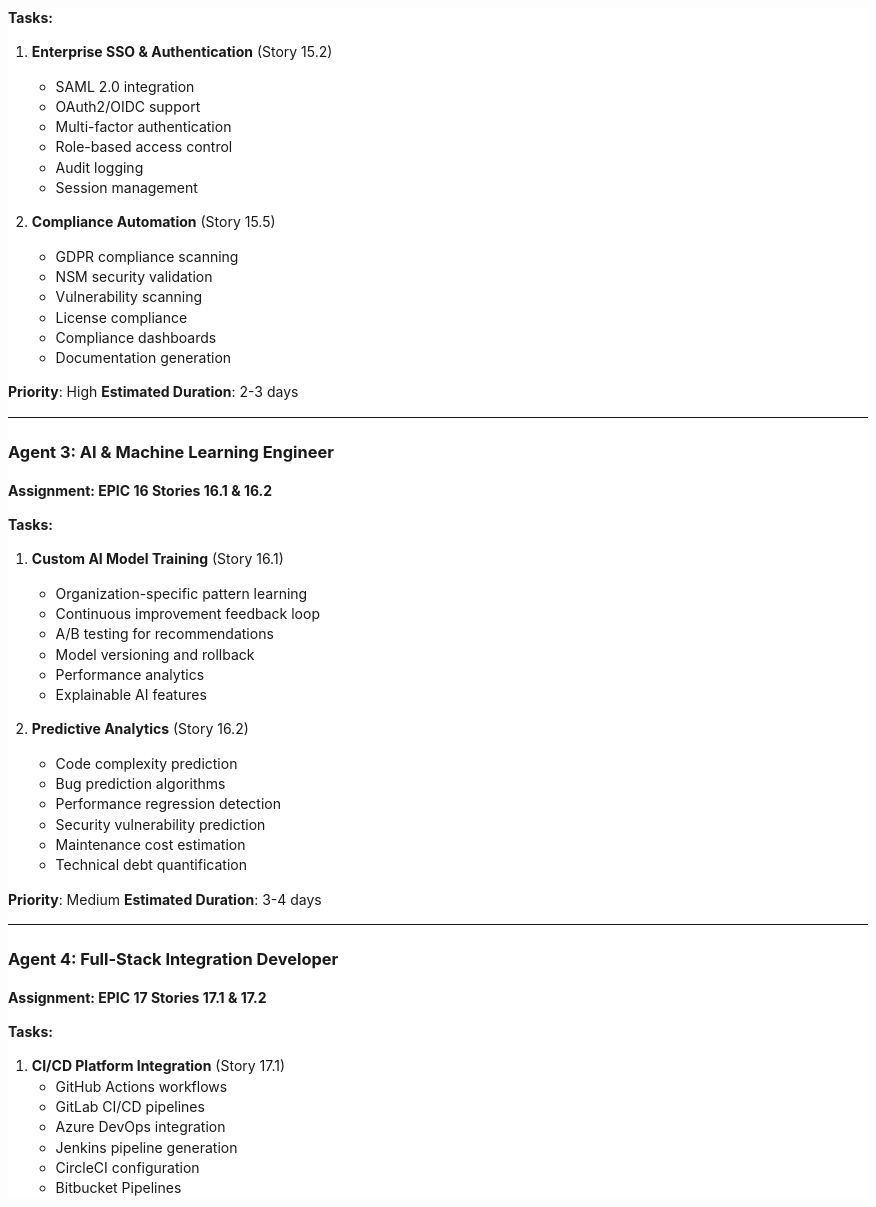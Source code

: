 **Tasks:**
1. **Enterprise SSO & Authentication** (Story 15.2)
   - SAML 2.0 integration
   - OAuth2/OIDC support
   - Multi-factor authentication
   - Role-based access control
   - Audit logging
   - Session management

2. **Compliance Automation** (Story 15.5)
   - GDPR compliance scanning
   - NSM security validation
   - Vulnerability scanning
   - License compliance
   - Compliance dashboards
   - Documentation generation

**Priority**: High
**Estimated Duration**: 2-3 days

---

### **Agent 3: AI & Machine Learning Engineer**
**Assignment: EPIC 16 Stories 16.1 & 16.2**

**Tasks:**
1. **Custom AI Model Training** (Story 16.1)
   - Organization-specific pattern learning
   - Continuous improvement feedback loop
   - A/B testing for recommendations
   - Model versioning and rollback
   - Performance analytics
   - Explainable AI features

2. **Predictive Analytics** (Story 16.2)
   - Code complexity prediction
   - Bug prediction algorithms
   - Performance regression detection
   - Security vulnerability prediction
   - Maintenance cost estimation
   - Technical debt quantification

**Priority**: Medium
**Estimated Duration**: 3-4 days

---

### **Agent 4: Full-Stack Integration Developer**
**Assignment: EPIC 17 Stories 17.1 & 17.2**

**Tasks:**
1. **CI/CD Platform Integration** (Story 17.1)
   - GitHub Actions workflows
   - GitLab CI/CD pipelines
   - Azure DevOps integration
   - Jenkins pipeline generation
   - CircleCI configuration
   - Bitbucket Pipelines
